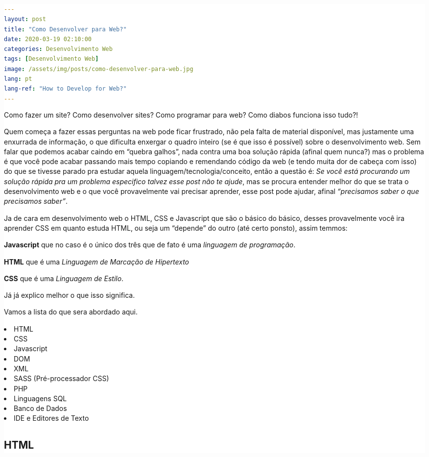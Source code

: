 ```yaml
---
layout: post
title: "Como Desenvolver para Web?"
date: 2020-03-19 02:10:00
categories: Desenvolvimento Web
tags: [Desenvolvimento Web]
image: /assets/img/posts/como-desenvolver-para-web.jpg
lang: pt
lang-ref: "How to Develop for Web?"
---
```


Como fazer um site? Como desenvolver sites? Como programar para web? Como diabos funciona isso tudo?!

Quem começa a fazer essas perguntas na web pode ficar frustrado, não pela falta de material disponível, mas justamente uma enxurrada de informação, o que dificulta enxergar o quadro inteiro (se é que isso é possível) sobre o desenvolvimento web. Sem falar que podemos acabar caindo em “quebra galhos”, nada contra uma boa solução rápida (afinal quem nunca?) mas o problema é que você pode acabar passando mais tempo copiando e remendando código da web (e tendo muita dor de cabeça com isso) do que se tivesse parado pra estudar aquela linguagem/tecnologia/conceito, então a questão é: <em>Se você está procurando um solução rápida pra um problema especifico talvez esse post não te ajude</em>, mas se procura entender melhor do que se trata o desenvolvimento web e o que você provavelmente vai precisar aprender, esse post pode ajudar, afinal <em>“precisamos saber o que precisamos saber”</em>.

Ja de cara em desenvolvimento web o HTML, CSS e Javascript que são o básico do básico, desses provavelmente você ira aprender CSS em quanto estuda HTML, ou seja um “depende” do outro (até certo ponsto), assim temmos:

<strong>Javascript</strong> que no caso é o único dos três que de fato é uma <em>linguagem de programação</em>.

<strong>HTML</strong> que é uma <em>Linguagem de Marcação de Hipertexto</em>

<strong>CSS</strong> que é uma <em>Linguagem de Estilo</em>.

Já já explico melhor o que isso significa.

Vamos a lista do que sera abordado aqui.

<li>HTML</li>
<li>CSS</li>
<li>Javascript</li>

<li>DOM</li>
<li>XML</li>
<li>SASS (Pré-processador CSS)</li>
<li>PHP</li>
<li>Linguagens SQL</li>
<li>Banco de Dados</li>
<li>IDE e Editores de Texto</li>

## HTML
